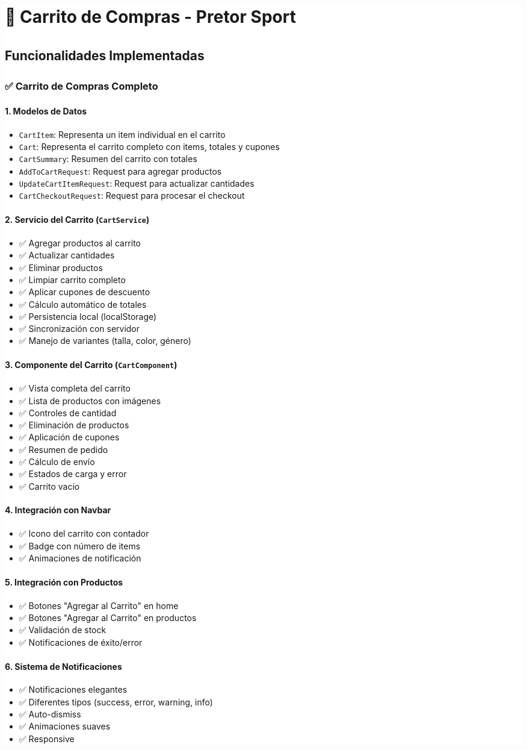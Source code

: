 # 🛒 Carrito de Compras - Pretor Sport

## Funcionalidades Implementadas

### ✅ **Carrito de Compras Completo**

#### **1. Modelos de Datos**
- `CartItem`: Representa un item individual en el carrito
- `Cart`: Representa el carrito completo con items, totales y cupones
- `CartSummary`: Resumen del carrito con totales
- `AddToCartRequest`: Request para agregar productos
- `UpdateCartItemRequest`: Request para actualizar cantidades
- `CartCheckoutRequest`: Request para procesar el checkout

#### **2. Servicio del Carrito (`CartService`)**
- ✅ Agregar productos al carrito
- ✅ Actualizar cantidades
- ✅ Eliminar productos
- ✅ Limpiar carrito completo
- ✅ Aplicar cupones de descuento
- ✅ Cálculo automático de totales
- ✅ Persistencia local (localStorage)
- ✅ Sincronización con servidor
- ✅ Manejo de variantes (talla, color, género)

#### **3. Componente del Carrito (`CartComponent`)**
- ✅ Vista completa del carrito
- ✅ Lista de productos con imágenes
- ✅ Controles de cantidad
- ✅ Eliminación de productos
- ✅ Aplicación de cupones
- ✅ Resumen de pedido
- ✅ Cálculo de envío
- ✅ Estados de carga y error
- ✅ Carrito vacío

#### **4. Integración con Navbar**
- ✅ Icono del carrito con contador
- ✅ Badge con número de items
- ✅ Animaciones de notificación

#### **5. Integración con Productos**
- ✅ Botones "Agregar al Carrito" en home
- ✅ Botones "Agregar al Carrito" en productos
- ✅ Validación de stock
- ✅ Notificaciones de éxito/error

#### **6. Sistema de Notificaciones**
- ✅ Notificaciones elegantes
- ✅ Diferentes tipos (success, error, warning, info)
- ✅ Auto-dismiss
- ✅ Animaciones suaves
- ✅ Responsive
